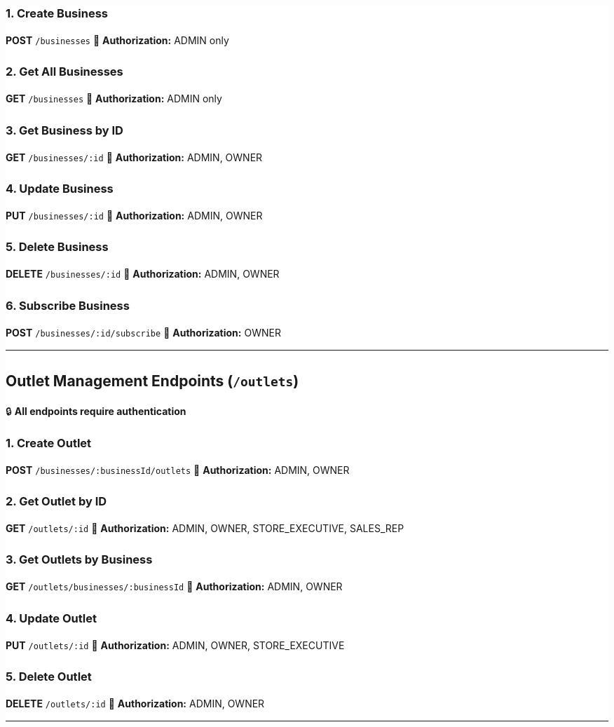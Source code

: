 ### 1. Create Business
**POST** `/businesses`
👥 **Authorization:** ADMIN only

### 2. Get All Businesses
**GET** `/businesses`
👥 **Authorization:** ADMIN only

### 3. Get Business by ID
**GET** `/businesses/:id`
👥 **Authorization:** ADMIN, OWNER

### 4. Update Business
**PUT** `/businesses/:id`
👥 **Authorization:** ADMIN, OWNER

### 5. Delete Business
**DELETE** `/businesses/:id`
👥 **Authorization:** ADMIN, OWNER

### 6. Subscribe Business
**POST** `/businesses/:id/subscribe`
👥 **Authorization:** OWNER

---

## Outlet Management Endpoints (`/outlets`)
🔒 **All endpoints require authentication**

### 1. Create Outlet
**POST** `/businesses/:businessId/outlets`
👥 **Authorization:** ADMIN, OWNER

### 2. Get Outlet by ID
**GET** `/outlets/:id`
👥 **Authorization:** ADMIN, OWNER, STORE_EXECUTIVE, SALES_REP

### 3. Get Outlets by Business
**GET** `/outlets/businesses/:businessId`
👥 **Authorization:** ADMIN, OWNER

### 4. Update Outlet
**PUT** `/outlets/:id`
👥 **Authorization:** ADMIN, OWNER, STORE_EXECUTIVE

### 5. Delete Outlet
**DELETE** `/outlets/:id`
👥 **Authorization:** ADMIN, OWNER

---